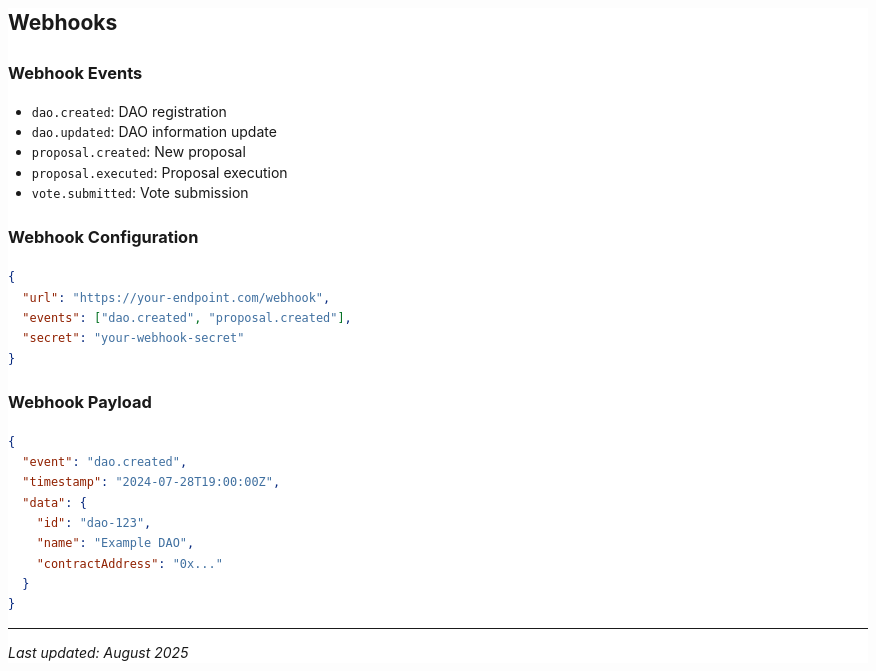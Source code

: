 ## Webhooks

### Webhook Events

- `dao.created`: DAO registration
- `dao.updated`: DAO information update
- `proposal.created`: New proposal
- `proposal.executed`: Proposal execution
- `vote.submitted`: Vote submission

### Webhook Configuration

```json
{
  "url": "https://your-endpoint.com/webhook",
  "events": ["dao.created", "proposal.created"],
  "secret": "your-webhook-secret"
}
```

### Webhook Payload

```json
{
  "event": "dao.created",
  "timestamp": "2024-07-28T19:00:00Z",
  "data": {
    "id": "dao-123",
    "name": "Example DAO",
    "contractAddress": "0x..."
  }
}
```

---

*Last updated: August 2025*